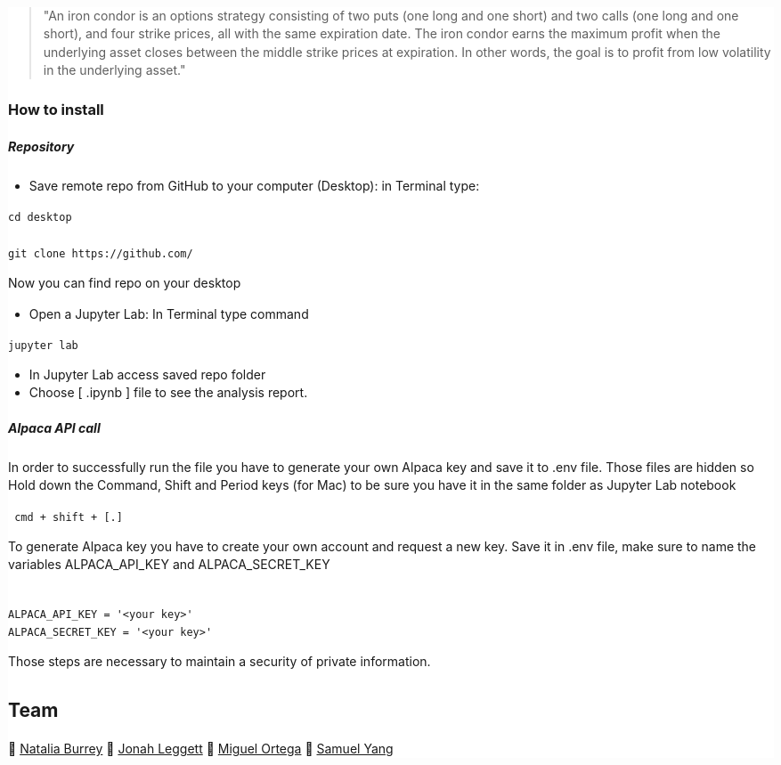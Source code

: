 >"An iron condor is an options strategy consisting of two puts (one long and one short) and two calls (one long and one short), and four strike prices, all with the same expiration date. The iron condor earns the maximum profit when the underlying asset closes between the middle strike prices at expiration. In other words, the goal is to profit from low volatility in the underlying asset."


### How to install

##### Repository

* Save remote repo from GitHub to your computer (Desktop): 
in Terminal type:

```
cd desktop

git clone https://github.com/
```

Now you can find repo on your desktop


* Open a Jupyter Lab: In Terminal type command

```
jupyter lab
```

* In Jupyter Lab access saved repo folder 
* Choose [ .ipynb ] file to see the analysis report.


##### Alpaca API call

In order to successfully  run the file you have to generate your own Alpaca key and save it to .env file. Those files are hidden so Hold down the Command, Shift and Period keys (for Mac) to be sure you have it in the same folder as Jupyter Lab notebook

```
 cmd + shift + [.]
```
To generate Alpaca key you have to create your own account and request a new key. Save it in .env file, make sure to name the variables ALPACA_API_KEY and ALPACA_SECRET_KEY 
```

ALPACA_API_KEY = '<your key>'
ALPACA_SECRET_KEY = '<your key>'

```

Those steps are necessary to maintain a security of private information. 




## Team
📩 [Natalia Burrey](https://github.com/nataliaburrey)
📩 [Jonah Leggett](https://github.com/JonahLeggett)
📩 [Miguel Ortega](https://github.com/Miggs00)
📩 [Samuel Yang](https://github.com/samjinyang)
